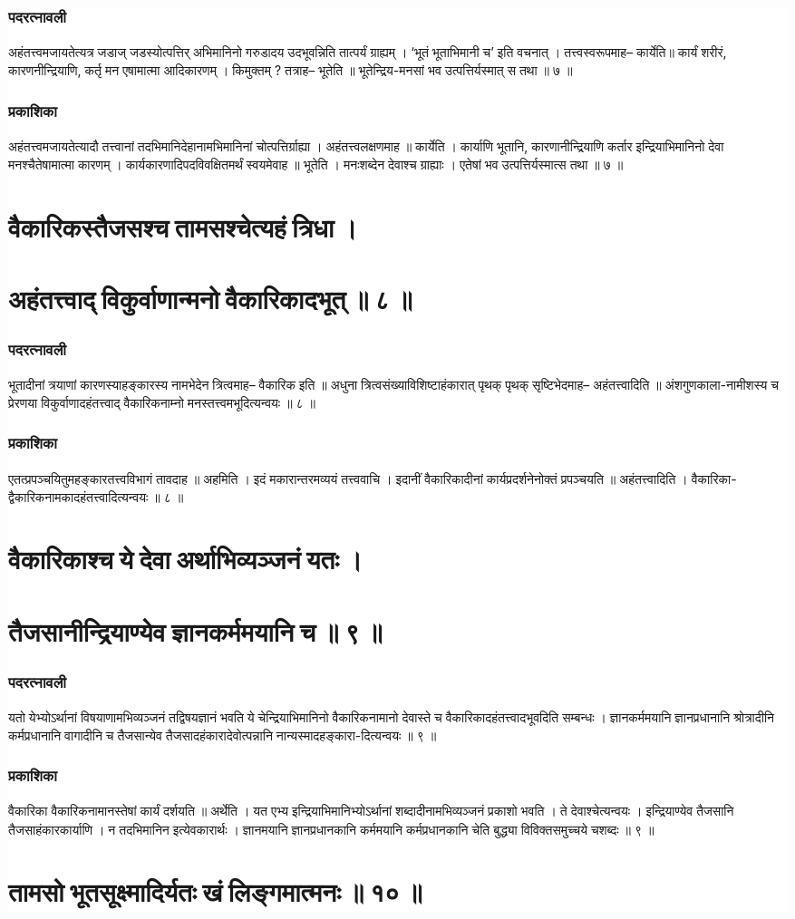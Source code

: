 ### **पदरत्नावली**

अहंतत्त्वमजायतेत्यत्र जडाज् जडस्योत्पत्तिर् अभिमानिनो गरुडादय उदभूवन्निति तात्पर्यं ग्राह्यम् । ‘भूतं भूताभिमानी च’ इति वचनात् । तत्त्वस्वरूपमाह– कार्येति॥ कार्यं शरीरं, कारणनीन्द्रियाणि, कर्तृ मन एषामात्मा आदिकारणम् । किमुक्तम् ? तत्राह– भूतेति ॥ भूतेन्द्रिय-मनसां भव उत्पत्तिर्यस्मात्
स तथा ॥ ७ ॥

### **प्रकाशिका**

अहंतत्त्वमजायतेत्यादौ तत्त्वानां तदभिमानिदेहानामभिमानिनां चोत्पत्तिर्ग्राह्या । अहंतत्त्वलक्षणमाह ॥ कार्येति । कार्याणि भूतानि, कारणानीन्द्रियाणि कर्तार इन्द्रियाभिमानिनो देवा मनश्चैतेषामात्मा कारणम् । कार्यकारणादिपदविवक्षितमर्थं स्वयमेवाह ॥ भूतेति । मनःशब्देन देवाश्च ग्राह्याः । एतेषां भव उत्पत्तिर्यस्मात्स तथा ॥ ७ ॥

# **वैकारिकस्तैजसश्च तामसश्चेत्यहं त्रिधा ।**

# **अहंतत्त्वाद् विकुर्वाणान्मनो वैकारिकादभूत् ॥ ८ ॥**

### **पदरत्नावली**

भूतादीनां त्रयाणां कारणस्याहङ्कारस्य नामभेदेन त्रित्वमाह– वैकारिक इति ॥ अधुना त्रित्वसंख्याविशिष्टाहंकारात् पृथक् पृथक् सृष्टिभेदमाह– अहंतत्त्वादिति ॥ अंशगुणकाला-नामीशस्य च प्रेरणया विकुर्वाणादहंतत्त्वाद् वैकारिकनाम्नो मनस्तत्त्वमभूदित्यन्वयः ॥ ८ ॥

### **प्रकाशिका**

एतत्प्रपञ्चयितुमहङ्कारतत्त्वविभागं तावदाह ॥ अहमिति । इदं मकारान्तरमव्ययं तत्त्ववाचि । इदानीं वैकारिकादीनां कार्यप्रदर्शनेनोक्तं प्रपञ्चयति ॥ अहंतत्त्वादिति । वैकारिका-द्वैकारिकनामकादहंतत्त्वादित्यन्वयः ॥ ८ ॥

# **वैकारिकाश्च ये देवा अर्थाभिव्यञ्जनं यतः ।**

# **तैजसानीन्द्रियाण्येव ज्ञानकर्ममयानि च ॥ ९ ॥**

### **पदरत्नावली**

यतो येभ्योऽर्थानां विषयाणामभिव्यञ्जनं तद्विषयज्ञानं भवति ये चेन्द्रियाभिमानिनो वैकारिकनामानो देवास्ते च वैकारिकादहंतत्त्वादभूवदिति सम्बन्धः । ज्ञानकर्ममयानि ज्ञानप्रधानानि श्रोत्रादीनि कर्मप्रधानानि वागादीनि च तैजसान्येव तैजसादहंकारादेवोत्पन्नानि नान्यस्मादहङ्कारा-दित्यन्वयः ॥ ९ ॥

### **प्रकाशिका**

वैकारिका वैकारिकनामानस्तेषां कार्यं दर्शयति ॥ अर्थेति । यत एभ्य इन्द्रियाभिमानिभ्योऽर्थानां शब्दादीनामभिव्यञ्जनं प्रकाशो भवति । ते देवाश्चेत्यन्वयः । इन्द्रियाण्येव तैजसानि तैजसाहंकारकार्याणि । न तदभिमानिन इत्येवकारार्थः । ज्ञानमयानि ज्ञानप्रधानकानि कर्ममयानि कर्मप्रधानकानि चेति बुद्ध्या विविक्तसमुच्चये चशब्दः ॥ ९ ॥

# **तामसो भूतसूक्ष्मादिर्यतः खं लिङ्गमात्मनः ॥ १० ॥**
